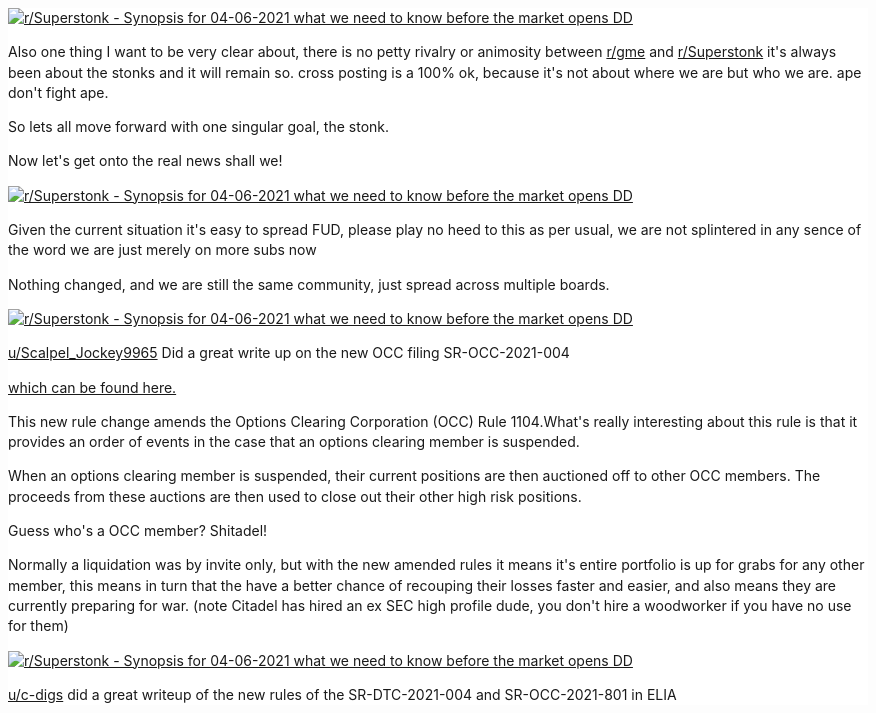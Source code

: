 [![r/Superstonk - Synopsis for 04-06-2021 what we need to know before the market opens DD](https://preview.redd.it/3213ehldmir61.jpg?width=640&format=pjpg&auto=webp&s=9e5e15068fc2047d78cf402918d3ab9de7a42e0c)](https://preview.redd.it/3213ehldmir61.jpg?width=640&format=pjpg&auto=webp&s=9e5e15068fc2047d78cf402918d3ab9de7a42e0c)

Also one thing I want to be very clear about, there is no petty rivalry or animosity between [r/gme](https://www.reddit.com/r/gme/) and [r/Superstonk](https://www.reddit.com/r/Superstonk/) it's always been about the stonks and it will remain so. cross posting is a 100% ok, because it's not about where we are but who we are. ape don't fight ape.

So lets all move forward with one singular goal, the stonk.

Now let's get onto the real news shall we!

[![r/Superstonk - Synopsis for 04-06-2021 what we need to know before the market opens DD](https://preview.redd.it/2ti583z3oir61.png?width=512&format=png&auto=webp&s=6dcd0f088b386ea59895af918cb351315323adb5)](https://preview.redd.it/2ti583z3oir61.png?width=512&format=png&auto=webp&s=6dcd0f088b386ea59895af918cb351315323adb5)

Given the current situation it's easy to spread FUD, please play no heed to this as per usual, we are not splintered in any sence of the word we are just merely on more subs now

Nothing changed, and we are still the same community, just spread across multiple boards.

[![r/Superstonk - Synopsis for 04-06-2021 what we need to know before the market opens DD](https://preview.redd.it/pp5ui5g3tir61.png?width=750&format=png&auto=webp&s=e67d6ff7456a08c6e7ca445e574b47f612cf351a)](https://preview.redd.it/pp5ui5g3tir61.png?width=750&format=png&auto=webp&s=e67d6ff7456a08c6e7ca445e574b47f612cf351a)

[u/Scalpel_Jockey9965](https://www.reddit.com/user/Scalpel_Jockey9965/) Did a great write up on the new OCC filing SR-OCC-2021-004

[which can be found here.](https://www.reddit.com/r/GME/comments/mkphuq/new_occ_filing_seeks_to_amend_the_process_for/)

This new rule change amends the Options Clearing Corporation (OCC) Rule 1104.What's really interesting about this rule is that it provides an order of events in the case that an options clearing member is suspended.

When an options clearing member is suspended, their current positions are then auctioned off to other OCC members. The proceeds from these auctions are then used to close out their other high risk positions.

Guess who's a OCC member? Shitadel!

Normally a liquidation was by invite only, but with the new amended rules it means it's entire portfolio is up for grabs for any other member, this means in turn that the have a better chance of recouping their losses faster and easier, and also means they are currently preparing for war. (note Citadel has hired an ex SEC high profile dude, you don't hire a woodworker if you have no use for them)

[![r/Superstonk - Synopsis for 04-06-2021 what we need to know before the market opens DD](https://preview.redd.it/2rs6e53kpir61.jpg?width=800&format=pjpg&auto=webp&s=1b9c75f1b2d9a1ae94d5f8d8dc672c5da79ea7aa)](https://preview.redd.it/2rs6e53kpir61.jpg?width=800&format=pjpg&auto=webp&s=1b9c75f1b2d9a1ae94d5f8d8dc672c5da79ea7aa)

[u/c-digs](https://www.reddit.com/user/c-digs/) did a great writeup of the new rules of the SR-DTC-2021-004 and SR-OCC-2021-801 in ELIA

